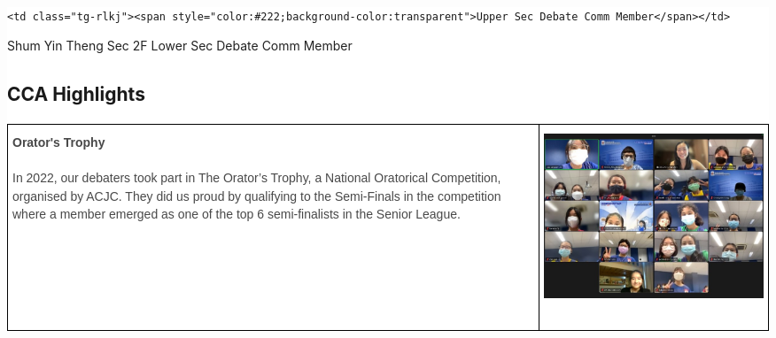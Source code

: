     <td class="tg-rlkj"><span style="color:#222;background-color:transparent">Upper Sec Debate Comm Member</span></td>
  </tr>
  <tr>
    <td class="tg-vl7p"><span style="color:#222;background-color:transparent">Shum Yin Theng</span></td>
    <td class="tg-rlkj"><span style="color:#222;background-color:transparent">Sec 2F</span></td>
    <td class="tg-rlkj"><span style="color:#222;background-color:transparent">Lower Sec Debate Comm Member</span></td>
  </tr>
</tbody>
</table>


CCA Highlights
--------------

<style type="text/css">
.tg  {border-collapse:collapse;border-spacing:0;}
.tg td{border-color:black;border-style:solid;border-width:1px;font-family:Arial, sans-serif;font-size:14px;
  overflow:hidden;padding:10px 5px;word-break:normal;}
.tg th{border-color:black;border-style:solid;border-width:1px;font-family:Arial, sans-serif;font-size:14px;
  font-weight:normal;overflow:hidden;padding:10px 5px;word-break:normal;}
.tg .tg-frbo{color:#494949;text-align:left;vertical-align:top}
.tg .tg-e1iy{color:#494949;text-align:center;vertical-align:top}
</style>
<table class="tg">
<thead>
  <tr>
    <th class="tg-frbo"><span style="font-weight:bold">Orator's Trophy</span><br><br>In 2022, our debaters took part in The Orator’s Trophy, a National Oratorical Competition, organised by ACJC. They did us proud by qualifying to the Semi-Finals in the competition where a member emerged as one of the top 6 semi-finalists in the Senior League.<br></th>
    <th class="tg-frbo"><img src="/images/Debate1.jpeg" style="width:100%"><br><br></th>
  </tr>
</thead>